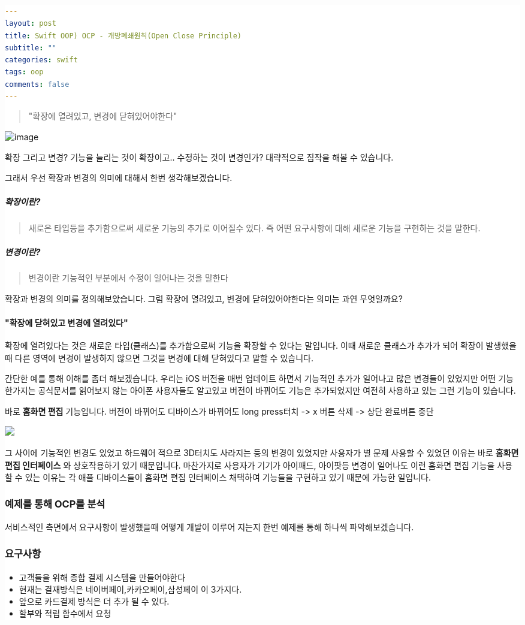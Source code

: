 ```yaml
---
layout: post
title: Swift OOP) OCP - 개방폐쇄원칙(Open Close Principle)
subtitle: ""
categories: swift
tags: oop
comments: false
---
```



> "확장에 열려있고, 변경에 닫혀있어야한다"

![image](https://user-images.githubusercontent.com/33486820/85913500-68a96000-b870-11ea-9f73-7008a14c4168.png)

확장 그리고 변경? 기능을 늘리는 것이 확장이고.. 수정하는 것이 변경인가? 대략적으로 짐작을 해볼 수 있습니다.

그래서 우선 확장과 변경의 의미에 대해서 한번 생각해보겠습니다.

##### 확장이란?

> 새로은 타입등을 추가함으로써 새로운 기능의 추가로 이어질수 있다. 즉 어떤 요구사항에 대해 새로운 기능을 구현하는 것을 말한다.

##### 변경이란?

> 변경이란 기능적인 부분에서 수정이 일어나는 것을 말한다

확장과 변경의 의미를 정의해보았습니다. 그럼 확장에 열려있고, 변경에 닫혀있어야한다는 의미는 과연 무엇일까요?



#### "확장에 닫혀있고 변경에 열려있다"

확장에 열려있다는 것은 새로운 타입(클래스)를 추가함으로써 기능을 확장할 수 있다는 말입니다. 이때 새로운 클래스가 추가가 되어 확장이 발생했을때 다른 영역에 변경이 발생하지 않으면 그것을 변경에 대해 닫혀있다고 말할 수 있습니다.

간단한 예를 통해 이해를 좀더 해보겠습니다. 우리는 iOS 버전을 매번 업데이트 하면서 기능적인 추가가 일어나고 많은 변경들이 있었지만 어떤 기능 한가지는 공식문서를 읽어보지 않는 아이폰 사용자들도 알고있고 버전이 바뀌어도 기능은 추가되었지만 여전히 사용하고 있는 그런 기능이 있습니다.

바로 **홈화면 편집** 기능입니다. 버전이 바뀌어도 디바이스가 바뀌어도 long press터치 -> x 버튼 삭제 -> 상단 완료버튼 중단

<img width='400' src='https://user-images.githubusercontent.com/33486820/85913655-a3f85e80-b871-11ea-8b06-a1c1a33f6c37.png'>



그 사이에 기능적인 변경도 있었고 하드웨어 적으로 3D터치도 사라지는 등의 변경이 있었지만 사용자가 별 문제 사용할 수 있었던 이유는 바로 **홈화면 편집 인터페이스** 와 상호작용하기 있기 때문입니다. 마찬가지로 사용자가 기기가 아이패드, 아이팟등 변경이 일어나도 이런 홈화면 편집 기능을 사용할 수 있는 이유는 각 애플 디바이스들이 홈화면 편집 인터페이스 채택하여 기능들을 구현하고 있기 때문에 가능한 일입니다.



### 예제를 통해 OCP를 분석

서비스적인 측면에서 요구사항이 발생했을때 어떻게 개발이 이루어 지는지 한번 예제를 통해 하나씩 파악해보겠습니다.

### 요구사항

- 고객들을 위해 종합 결제 시스템을 만들어야한다
- 현재는 결재방식은 네이버페이,카카오페이,삼성페이 이 3가지다.
- 앞으로 카드결제 방식은 더 추가 될 수 있다.
- 할부와 적립 함수에서 요청
